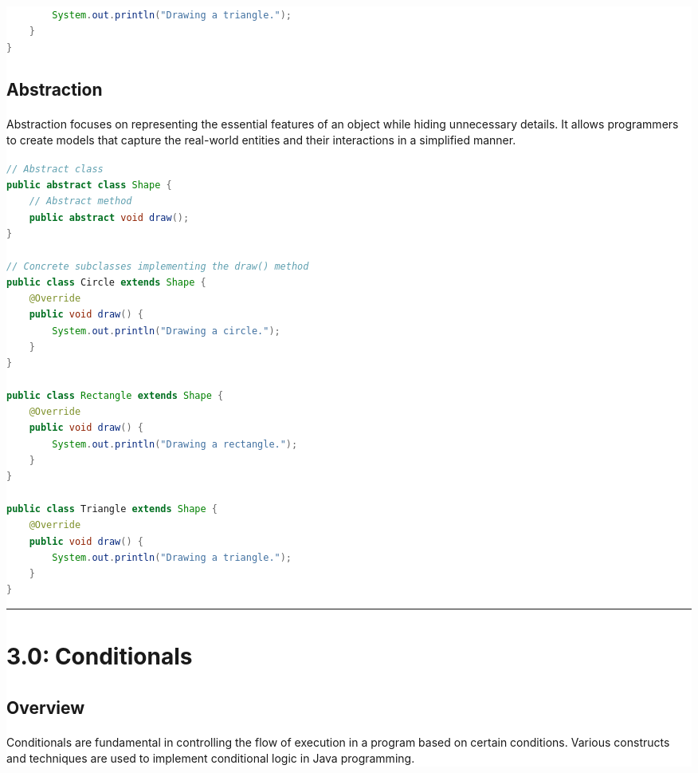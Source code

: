 ```java
        System.out.println("Drawing a triangle.");
    }
}
```

## Abstraction

Abstraction focuses on representing the essential features of an object while hiding unnecessary details. It allows programmers to create models that capture the real-world entities and their interactions in a simplified manner.

```java
// Abstract class
public abstract class Shape {
    // Abstract method
    public abstract void draw();
}

// Concrete subclasses implementing the draw() method
public class Circle extends Shape {
    @Override
    public void draw() {
        System.out.println("Drawing a circle.");
    }
}

public class Rectangle extends Shape {
    @Override
    public void draw() {
        System.out.println("Drawing a rectangle.");
    }
}

public class Triangle extends Shape {
    @Override
    public void draw() {
        System.out.println("Drawing a triangle.");
    }
}
```

---

# 3.0: Conditionals <a name="unit-3-conditionals"></a>

## Overview

Conditionals are fundamental in controlling the flow of execution in a program based on certain conditions. Various constructs and techniques are used to implement conditional logic in Java programming.
